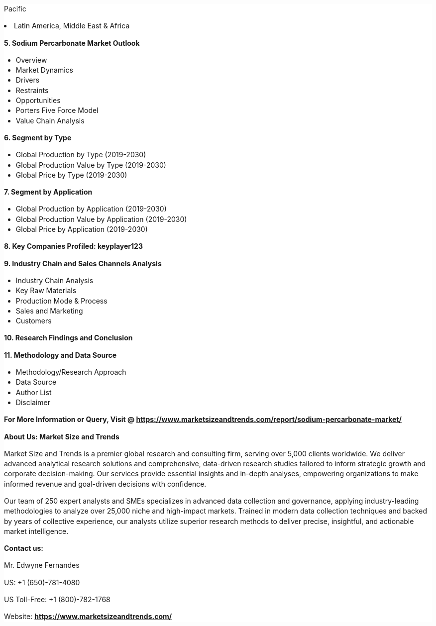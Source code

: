 Pacific</li><li>Latin America, Middle East &amp; Africa</li></ul><p><strong>5. Sodium Percarbonate Market Outlook</strong></p><ul><li>Overview</li><li>Market Dynamics</li><li>Drivers</li><li>Restraints</li><li>Opportunities</li><li>Porters Five Force Model</li><li>Value Chain Analysis&nbsp;</li></ul><p><strong>6. Segment by Type</strong></p><ul><li>Global Production by Type (2019-2030)</li><li>Global Production Value by Type (2019-2030)</li><li>Global Price by Type (2019-2030)</li></ul><p><strong>7. Segment by Application</strong></p><ul><li>Global Production by Application (2019-2030)</li><li>Global Production Value by Application (2019-2030)</li><li>Global Price by Application (2019-2030)</li></ul><p><strong>8. Key Companies Profiled: keyplayer123</strong></p><p><strong>9. Industry Chain and Sales Channels Analysis</strong></p><ul><li>Industry Chain Analysis</li><li>Key Raw Materials</li><li>Production Mode &amp; Process</li><li>Sales and Marketing</li><li>Customers</li></ul><p><strong>10. Research Findings and Conclusion</strong></p><p><strong>11. Methodology and Data Source</strong></p><ul><li>Methodology/Research Approach</li><li>Data Source</li><li>Author List</li><li>Disclaimer</li></ul></p><p><strong>For More Information or Query, Visit @ <a href="https://www.marketsizeandtrends.com/report/sodium-percarbonate-market/">https://www.marketsizeandtrends.com/report/sodium-percarbonate-market/</a></strong></p><p><strong>About Us: Market Size and Trends</strong></p><p>Market Size and Trends is a premier global research and consulting firm, serving over 5,000 clients worldwide. We deliver advanced analytical research solutions and comprehensive, data-driven research studies tailored to inform strategic growth and corporate decision-making. Our services provide essential insights and in-depth analyses, empowering organizations to make informed revenue and goal-driven decisions with confidence.</p><p>Our team of 250 expert analysts and SMEs specializes in advanced data collection and governance, applying industry-leading methodologies to analyze over 25,000 niche and high-impact markets. Trained in modern data collection techniques and backed by years of collective experience, our analysts utilize superior research methods to deliver precise, insightful, and actionable market intelligence.</p><p><strong>Contact us:</strong></p><p>Mr. Edwyne Fernandes</p><p>US: +1 (650)-781-4080</p><p>US Toll-Free: +1 (800)-782-1768</p><p>Website: <strong><a href="https://www.marketsizeandtrends.com/">https://www.marketsizeandtrends.com/</a></strong></p>
